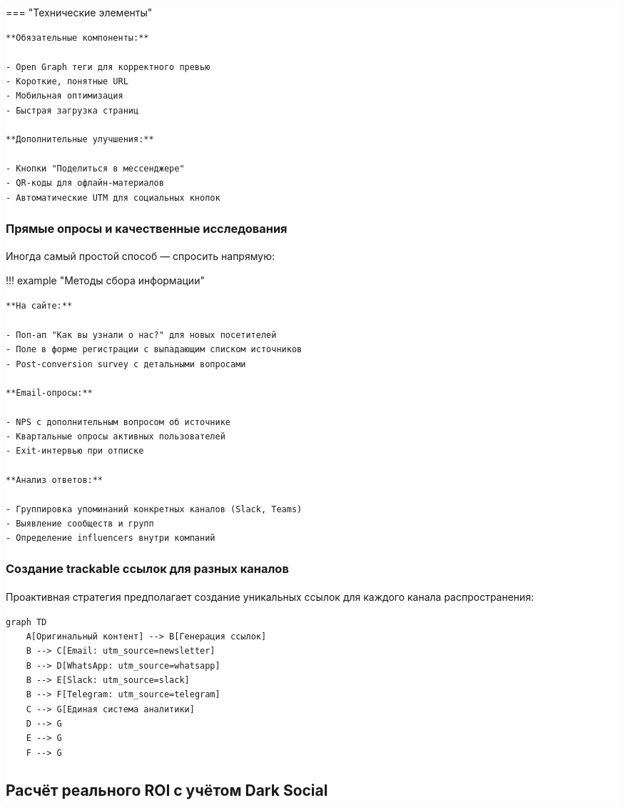=== "Технические элементы"

    **Обязательные компоненты:**
    
    - Open Graph теги для корректного превью
    - Короткие, понятные URL
    - Мобильная оптимизация
    - Быстрая загрузка страниц
    
    **Дополнительные улучшения:**
    
    - Кнопки "Поделиться в мессенджере"
    - QR-коды для офлайн-материалов
    - Автоматические UTM для социальных кнопок

### Прямые опросы и качественные исследования

Иногда самый простой способ — спросить напрямую:

!!! example "Методы сбора информации"

    **На сайте:**
    
    - Поп-ап "Как вы узнали о нас?" для новых посетителей
    - Поле в форме регистрации с выпадающим списком источников
    - Post-conversion survey с детальными вопросами
    
    **Email-опросы:**
    
    - NPS с дополнительным вопросом об источнике
    - Квартальные опросы активных пользователей
    - Exit-интервью при отписке
    
    **Анализ ответов:**
    
    - Группировка упоминаний конкретных каналов (Slack, Teams)
    - Выявление сообществ и групп
    - Определение influencers внутри компаний

### Создание trackable ссылок для разных каналов

Проактивная стратегия предполагает создание уникальных ссылок для каждого канала распространения:

```mermaid
graph TD
    A[Оригинальный контент] --> B[Генерация ссылок]
    B --> C[Email: utm_source=newsletter]
    B --> D[WhatsApp: utm_source=whatsapp]
    B --> E[Slack: utm_source=slack]
    B --> F[Telegram: utm_source=telegram]
    C --> G[Единая система аналитики]
    D --> G
    E --> G
    F --> G
```

## Расчёт реального ROI с учётом Dark Social
